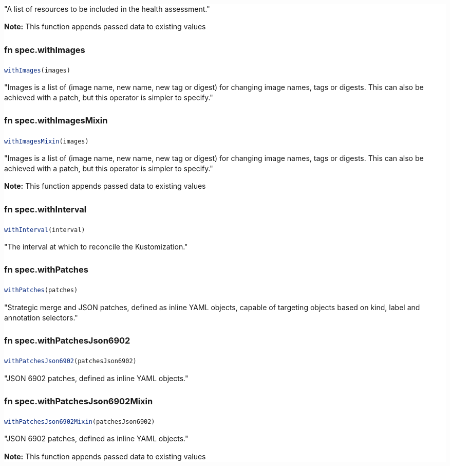 "A list of resources to be included in the health assessment."

**Note:** This function appends passed data to existing values

### fn spec.withImages

```ts
withImages(images)
```

"Images is a list of (image name, new name, new tag or digest) for changing image names, tags or digests. This can also be achieved with a patch, but this operator is simpler to specify."

### fn spec.withImagesMixin

```ts
withImagesMixin(images)
```

"Images is a list of (image name, new name, new tag or digest) for changing image names, tags or digests. This can also be achieved with a patch, but this operator is simpler to specify."

**Note:** This function appends passed data to existing values

### fn spec.withInterval

```ts
withInterval(interval)
```

"The interval at which to reconcile the Kustomization."

### fn spec.withPatches

```ts
withPatches(patches)
```

"Strategic merge and JSON patches, defined as inline YAML objects, capable of targeting objects based on kind, label and annotation selectors."

### fn spec.withPatchesJson6902

```ts
withPatchesJson6902(patchesJson6902)
```

"JSON 6902 patches, defined as inline YAML objects."

### fn spec.withPatchesJson6902Mixin

```ts
withPatchesJson6902Mixin(patchesJson6902)
```

"JSON 6902 patches, defined as inline YAML objects."

**Note:** This function appends passed data to existing values
